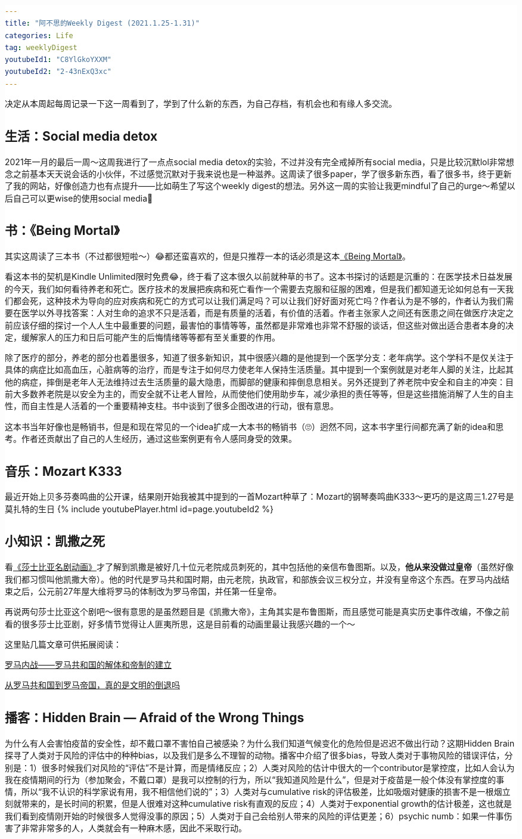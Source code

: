 ```yaml
---
title: "阿不思的Weekly Digest (2021.1.25-1.31)"
categories: Life
tag: weeklyDigest
youtubeId1: "C8YlGkoYXXM"
youtubeId2: "2-43nExQ3xc"
---
```

决定从本周起每周记录一下这一周看到了，学到了什么新的东西，为自己存档，有机会也和有缘人多交流。

## 生活：Social media detox
2021年一月的最后一周～这周我进行了一点点social media detox的实验，不过并没有完全戒掉所有social media，只是比较沉默lol非常想念之前基本天天说会话的小伙伴，不过感觉沉默对于我来说也是一种滋养。这周读了很多paper，学了很多新东西，看了很多书，终于更新了我的网站，好像创造力也有点提升——比如萌生了写这个weekly digest的想法。另外这一周的实验让我更mindful了自己的urge～希望以后自己可以更wise的使用social media💪

## 书：《Being Mortal》
其实这周读了三本书（不过都很短啦～）😂都还蛮喜欢的，但是只推荐一本的话必须是这本[《Being Mortal》](https://book.douban.com/subject/26576861/)。

看这本书的契机是Kindle Unlimited限时免费😂，终于看了这本很久以前就种草的书了。这本书探讨的话题是沉重的：在医学技术日益发展的今天，我们如何看待养老和死亡。医疗技术的发展把疾病和死亡看作一个需要去克服和征服的困难，但是我们都知道无论如何总有一天我们都会死，这种技术为导向的应对疾病和死亡的方式可以让我们满足吗？可以让我们好好面对死亡吗？作者认为是不够的，作者认为我们需要在医学以外寻找答案：人对生命的追求不只是活着，而是有质量的活着，有价值的活着。作者主张家人之间还有医患之间在做医疗决定之前应该仔细的探讨一个人人生中最重要的问题，最害怕的事情等等，虽然都是非常难也非常不舒服的谈话，但这些对做出适合患者本身的决定，缓解家人的压力和日后可能产生的后悔情绪等等都有至关重要的作用。

除了医疗的部分，养老的部分也着墨很多，知道了很多新知识，其中很感兴趣的是他提到一个医学分支：老年病学。这个学科不是仅关注于具体的病症比如高血压，心脏病等的治疗，而是专注于如何尽力使老年人保持生活质量。其中提到一个案例就是对老年人脚的关注，比起其他的病症，摔倒是老年人无法维持过去生活质量的最大隐患，而脚部的健康和摔倒息息相关。另外还提到了养老院中安全和自主的冲突：目前大多数养老院是以安全为主的，而安全就不让老人冒险，从而使他们使用助步车，减少承担的责任等等，但是这些措施消解了人生的自主性，而自主性是人活着的一个重要精神支柱。书中谈到了很多企图改进的行动，很有意思。

这本书当年好像也是畅销书，但是和现在常见的一个idea扩成一大本书的畅销书（🙄️）迥然不同，这本书字里行间都充满了新的idea和思考。作者还贡献出了自己的人生经历，通过这些案例更有令人感同身受的效果。

## 音乐：Mozart K333
最近开始上贝多芬奏鸣曲的公开课，结果刚开始我被其中提到的一首Mozart种草了：Mozart的钢琴奏鸣曲K333～更巧的是这周三1.27号是莫扎特的生日
{% include youtubePlayer.html id=page.youtubeId2 %}

## 小知识：凯撒之死
看[《莎士比亚名剧动画》](https://www.bilibili.com/video/BV1wx411W7kY?p=6)才了解到凯撒是被好几十位元老院成员刺死的，其中包括他的亲信布鲁图斯。以及，**他从来没做过皇帝**（虽然好像我们都习惯叫他凯撒大帝）。他的时代是罗马共和国时期，由元老院，执政官，和部族会议三权分立，并没有皇帝这个东西。在罗马内战结束之后，公元前27年屋大维将罗马的体制改为罗马帝国，并任第一任皇帝。

再说两句莎士比亚这个剧吧～很有意思的是虽然题目是《凯撒大帝》，主角其实是布鲁图斯，而且感觉可能是真实历史事件改编，不像之前看的很多莎士比亚剧，好多情节觉得让人匪夷所思，这是目前看的动画里最让我感兴趣的一个～

这里贴几篇文章可供拓展阅读：

[罗马内战——罗马共和国的解体和帝制的建立](http://mil.news.sina.com.cn/2004-11-08/1452241231.html?from=wap)

[从罗马共和国到罗马帝国，真的是文明的倒退吗](https://www.360kuai.com/mob/transcoding?url=9425d7a40446a1d49&cota=3&kuai_so=1&sign=360_7bc3b157)

## 播客：Hidden Brain — Afraid of the Wrong Things
为什么有人会害怕疫苗的安全性，却不戴口罩不害怕自己被感染？为什么我们知道气候变化的危险但是迟迟不做出行动？这期Hidden Brain探寻了人类对于风险的评估中的种种bias，以及我们是多么不理智的动物。播客中介绍了很多bias，导致人类对于事物风险的错误评估，分别是：1）很多时候我们对风险的“评估”不是计算，而是情绪反应；2）人类对风险的估计中很大的一个contributor是掌控度，比如人会认为我在疫情期间的行为（参加聚会，不戴口罩）是我可以控制的行为，所以“我知道风险是什么”，但是对于疫苗是一般个体没有掌控度的事情，所以“我不认识的科学家说有用，我不相信他们说的”；3）人类对与cumulative risk的评估极差，比如吸烟对健康的损害不是一根烟立刻就带来的，是长时间的积累，但是人很难对这种cumulative risk有直观的反应；4）人类对于exponential growth的估计极差，这也就是我们看到疫情刚开始的时候很多人觉得没事的原因；5）人类对于自己会给别人带来的风险的评估更差；6）psychic numb：如果一件事伤害了非常非常多的人，人类就会有一种麻木感，因此不采取行动。

